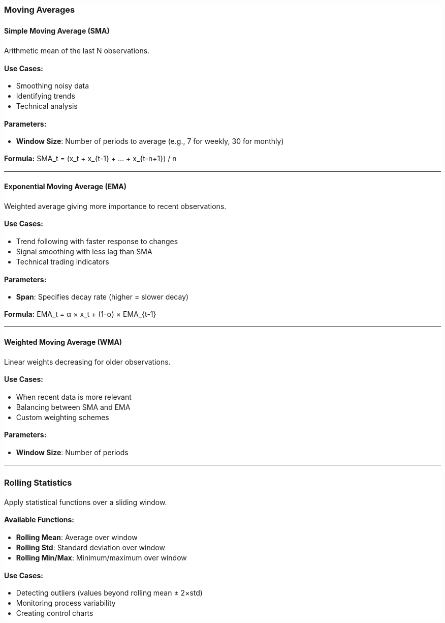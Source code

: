 
### Moving Averages

#### Simple Moving Average (SMA)
Arithmetic mean of the last N observations.

**Use Cases:**
- Smoothing noisy data
- Identifying trends
- Technical analysis

**Parameters:**
- **Window Size**: Number of periods to average (e.g., 7 for weekly, 30 for monthly)

**Formula:** SMA_t = (x_t + x_{t-1} + ... + x_{t-n+1}) / n

---

#### Exponential Moving Average (EMA)
Weighted average giving more importance to recent observations.

**Use Cases:**
- Trend following with faster response to changes
- Signal smoothing with less lag than SMA
- Technical trading indicators

**Parameters:**
- **Span**: Specifies decay rate (higher = slower decay)

**Formula:** EMA_t = α × x_t + (1-α) × EMA_{t-1}

---

#### Weighted Moving Average (WMA)
Linear weights decreasing for older observations.

**Use Cases:**
- When recent data is more relevant
- Balancing between SMA and EMA
- Custom weighting schemes

**Parameters:**
- **Window Size**: Number of periods

---

### Rolling Statistics

Apply statistical functions over a sliding window.

**Available Functions:**
- **Rolling Mean**: Average over window
- **Rolling Std**: Standard deviation over window
- **Rolling Min/Max**: Minimum/maximum over window

**Use Cases:**
- Detecting outliers (values beyond rolling mean ± 2×std)
- Monitoring process variability
- Creating control charts
